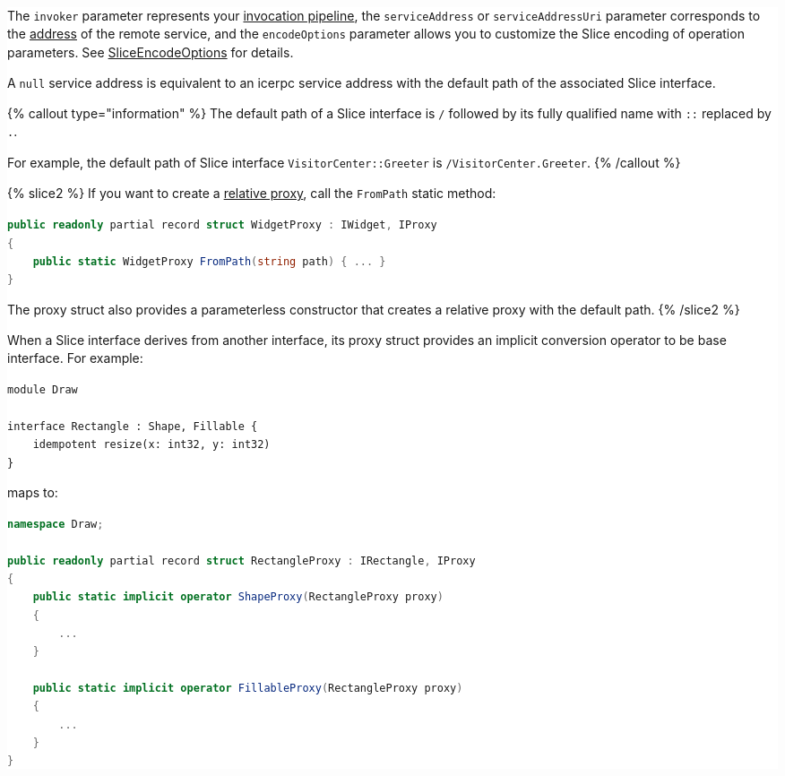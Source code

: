 The `invoker` parameter represents your [invocation pipeline](../../icerpc/invocation/invocation-pipeline), the
`serviceAddress` or `serviceAddressUri` parameter corresponds to the
[address](../../icerpc/invocation/service-address) of the remote service, and the `encodeOptions` parameter allows
you to customize the Slice encoding of operation parameters. See
[SliceEncodeOptions](csharp:IceRpc.Slice.SliceEncodeOptions) for details.

A `null` service address is equivalent to an icerpc service address with the default path of the associated Slice
interface.

{% callout type="information" %}
The default path of a Slice interface is `/` followed by its fully qualified name with `::` replaced by `.`.

For example, the default path of Slice interface `VisitorCenter::Greeter` is `/VisitorCenter.Greeter`.
{% /callout %}

{% slice2 %}
If you want to create a [relative proxy](proxy-types#relative-proxy), call the `FromPath` static method:

```csharp
public readonly partial record struct WidgetProxy : IWidget, IProxy
{
    public static WidgetProxy FromPath(string path) { ... }
}
```

The proxy struct also provides a parameterless constructor that creates a relative proxy with the default path.
{% /slice2 %}

When a Slice interface derives from another interface, its proxy struct provides an implicit conversion operator to be
base interface. For example:

```slice {% addMode=true %}
module Draw

interface Rectangle : Shape, Fillable {
    idempotent resize(x: int32, y: int32)
}
```

maps to:

```csharp
namespace Draw;

public readonly partial record struct RectangleProxy : IRectangle, IProxy
{
    public static implicit operator ShapeProxy(RectangleProxy proxy)
    {
        ...
    }

    public static implicit operator FillableProxy(RectangleProxy proxy)
    {
        ...
    }
}
```
